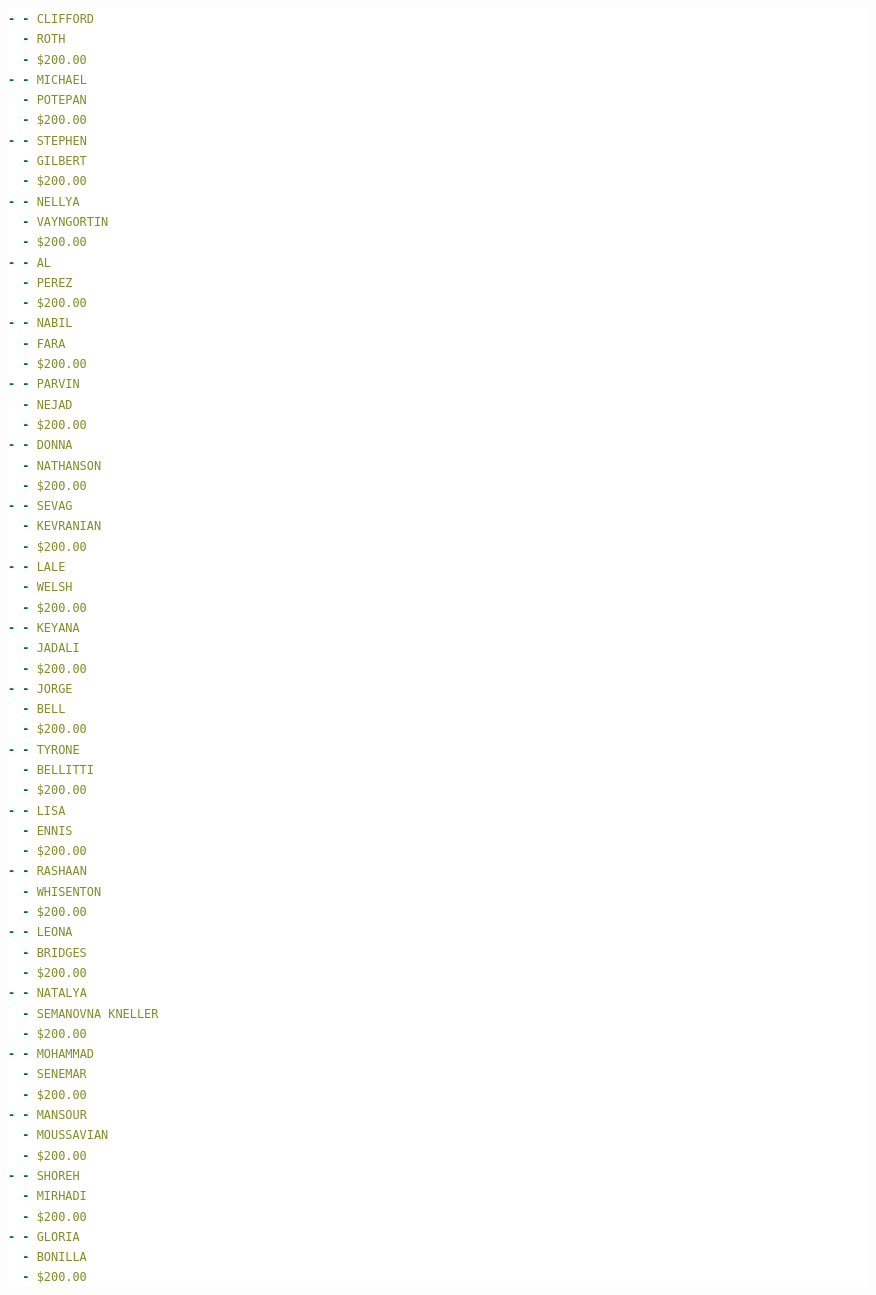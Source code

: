 ```yaml
- - CLIFFORD
  - ROTH
  - $200.00
- - MICHAEL
  - POTEPAN
  - $200.00
- - STEPHEN
  - GILBERT
  - $200.00
- - NELLYA
  - VAYNGORTIN
  - $200.00
- - AL
  - PEREZ
  - $200.00
- - NABIL
  - FARA
  - $200.00
- - PARVIN
  - NEJAD
  - $200.00
- - DONNA
  - NATHANSON
  - $200.00
- - SEVAG
  - KEVRANIAN
  - $200.00
- - LALE
  - WELSH
  - $200.00
- - KEYANA
  - JADALI
  - $200.00
- - JORGE
  - BELL
  - $200.00
- - TYRONE
  - BELLITTI
  - $200.00
- - LISA
  - ENNIS
  - $200.00
- - RASHAAN
  - WHISENTON
  - $200.00
- - LEONA
  - BRIDGES
  - $200.00
- - NATALYA
  - SEMANOVNA KNELLER
  - $200.00
- - MOHAMMAD
  - SENEMAR
  - $200.00
- - MANSOUR
  - MOUSSAVIAN
  - $200.00
- - SHOREH
  - MIRHADI
  - $200.00
- - GLORIA
  - BONILLA
  - $200.00
```